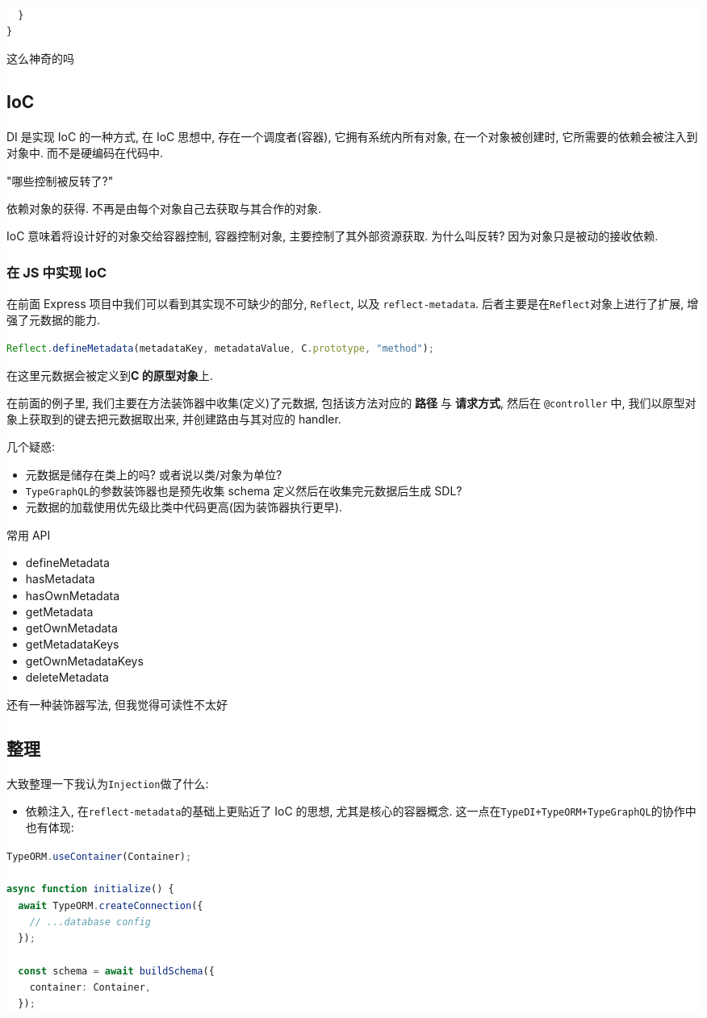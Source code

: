 ```typescript
  }
}
```

这么神奇的吗

## IoC

DI 是实现 IoC 的一种方式, 在 IoC 思想中, 存在一个调度者(容器), 它拥有系统内所有对象, 在一个对象被创建时, 它所需要的依赖会被注入到对象中. 而不是硬编码在代码中.

"哪些控制被反转了?"

依赖对象的获得. 不再是由每个对象自己去获取与其合作的对象.

IoC 意味着将设计好的对象交给容器控制, 容器控制对象, 主要控制了其外部资源获取. 为什么叫反转? 因为对象只是被动的接收依赖.

### 在 JS 中实现 IoC

在前面 Express 项目中我们可以看到其实现不可缺少的部分, `Reflect`, 以及 `reflect-metadata`. 后者主要是在`Reflect`对象上进行了扩展, 增强了元数据的能力.

```js
Reflect.defineMetadata(metadataKey, metadataValue, C.prototype, "method");
```

在这里元数据会被定义到**C 的原型对象**上.

在前面的例子里, 我们主要在方法装饰器中收集(定义)了元数据, 包括该方法对应的 **路径** 与 **请求方式**, 然后在 `@controller` 中, 我们以原型对象上获取到的键去把元数据取出来, 并创建路由与其对应的 handler.

几个疑惑:

- 元数据是储存在类上的吗? 或者说以类/对象为单位?
- `TypeGraphQL`的参数装饰器也是预先收集 schema 定义然后在收集完元数据后生成 SDL?
- 元数据的加载使用优先级比类中代码更高(因为装饰器执行更早).

常用 API

- defineMetadata
- hasMetadata
- hasOwnMetadata
- getMetadata
- getOwnMetadata
- getMetadataKeys
- getOwnMetadataKeys
- deleteMetadata

还有一种装饰器写法, 但我觉得可读性不太好

## 整理

大致整理一下我认为`Injection`做了什么:

- 依赖注入, 在`reflect-metadata`的基础上更贴近了 IoC 的思想, 尤其是核心的容器概念. 这一点在`TypeDI+TypeORM+TypeGraphQL`的协作中也有体现:

```typescript
TypeORM.useContainer(Container);

async function initialize() {
  await TypeORM.createConnection({
    // ...database config
  });

  const schema = await buildSchema({
    container: Container,
  });
```
